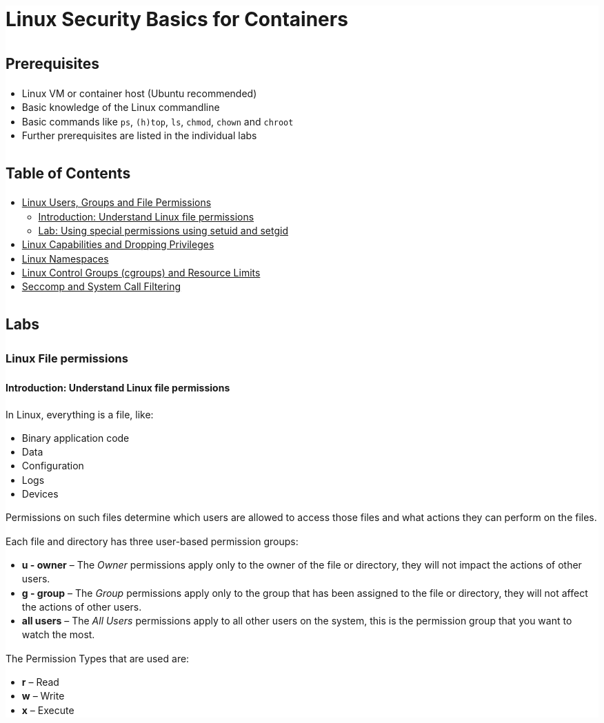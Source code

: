 # Linux Security Basics for Containers

## Prerequisites

* Linux VM or container host (Ubuntu recommended)
* Basic knowledge of the Linux commandline
* Basic commands like `ps`, `(h)top`, `ls`, `chmod`, `chown` and `chroot`
* Further prerequisites are listed in the individual labs

## Table of Contents

* [Linux Users, Groups and File Permissions](#linux-file-permissions)
  * [Introduction: Understand Linux file permissions](#introduction-understand-linux-file-permissions)
  * [Lab: Using special permissions using setuid and setgid](#lab-using-special-permissions-using-setuid-and-setgid)
* [Linux Capabilities and Dropping Privileges](#linux-capabilities)
* [Linux Namespaces](#linux-namespaces)
* [Linux Control Groups (cgroups) and Resource Limits](#learning-linux-cgroups)
* [Seccomp and System Call Filtering](#seccomp-and-system-call-filtering)

## Labs

### Linux File permissions

#### Introduction: Understand Linux file permissions

In Linux, everything is a file, like:

* Binary application code
* Data
* Configuration
* Logs
* Devices

Permissions on such files determine which users are allowed to access those files and what actions they
can perform on the files.

Each file and directory has three user-based permission groups:

* __u - owner__ – The _Owner_ permissions apply only to the owner of the file or directory, they will not impact the actions of other users.
* __g - group__ – The _Group_ permissions apply only to the group that has been assigned to the file or directory, they will not affect the actions of other users.
* __all users__ – The _All Users_ permissions apply to all other users on the system, this is the permission group that you want to watch the most.

The Permission Types that are used are:

* __r__ – Read
* __w__ – Write
* __x__ – Execute
